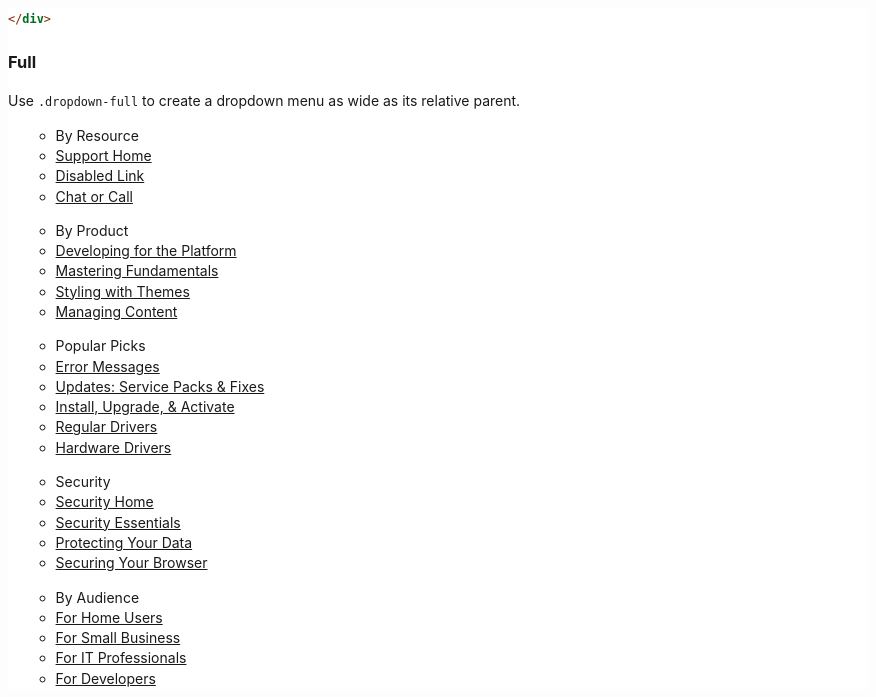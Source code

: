 ```html
</div>
```

### Full

Use `.dropdown-full` to create a dropdown menu as wide as its relative parent.

<div class="sheet-example">
    <div class="clay-site-dropdown-menu-container">
        <div class="dropdown dropdown-full nav-item">
            <ul aria-labelledby="navbarDropdownMenuLink3" class="dropdown-menu">
                <div class="row">
                    <div class="col-sm-4">
                        <ul class="list-unstyled">
                            <li class="dropdown-header">By Resource</li>
                            <li><a class="dropdown-item" href="#1">Support Home</a></li>
                            <li><a class="disabled dropdown-item" href="#1" tabindex="-1">Disabled Link</a></li>
                            <li><a class="dropdown-item" href="#1">Chat or Call</a></li>
                        </ul>
                        <ul class="list-unstyled">
                            <li class="dropdown-header">By Product</li>
                            <li><a class="dropdown-item" href="#1">Developing for the Platform</a></li>
                            <li><a class="dropdown-item" href="#1">Mastering Fundamentals</a></li>
                            <li><a class="dropdown-item" href="#1">Styling with Themes</a></li>
                            <li><a class="dropdown-item" href="#1">Managing Content</a></li>
                        </ul>
                    </div>
                    <div class="col-sm-4">
                        <ul class="list-unstyled">
                            <li class="dropdown-header">Popular Picks</li>
                            <li><a class="dropdown-item" href="#1">Error Messages</a></li>
                            <li><a class="dropdown-item" href="#1">Updates: Service Packs &amp; Fixes</a></li>
                            <li><a class="dropdown-item" href="#1">Install, Upgrade, &amp; Activate</a></li>
                            <li><a class="dropdown-item" href="#1">Regular Drivers</a></li>
                            <li><a class="dropdown-item" href="#1">Hardware Drivers</a></li>
                        </ul>
                        <ul class="list-unstyled">
                            <li class="dropdown-header">Security</li>
                            <li><a class="dropdown-item" href="#1">Security Home</a></li>
                            <li><a class="dropdown-item" href="#1">Security Essentials</a></li>
                            <li><a class="dropdown-item" href="#1">Protecting Your Data</a></li>
                            <li><a class="dropdown-item" href="#1">Securing Your Browser</a></li>
                        </ul>
                    </div>
                    <div class="col-sm-4">
                        <ul class="list-unstyled">
                            <li class="dropdown-header">By Audience</li>
                            <li><a class="active dropdown-item" href="#1">For Home Users</a></li>
                            <li><a class="dropdown-item" href="#1">For Small Business</a></li>
                            <li><a class="dropdown-item" href="#1">For IT Professionals</a></li>
                            <li><a class="dropdown-item" href="#1">For Developers</a></li>
                        </ul>
                    </div>
                </div>
            </ul>
        </div>
    </div>
</div>

